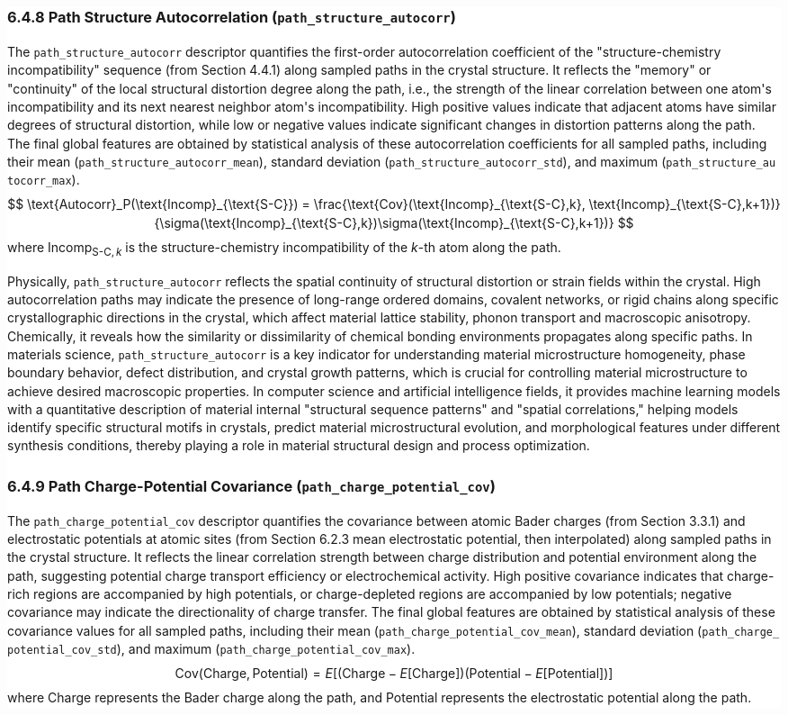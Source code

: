 ### 6.4.8 Path Structure Autocorrelation (`path_structure_autocorr`)

The `path_structure_autocorr` descriptor quantifies the first-order autocorrelation coefficient of the "structure-chemistry incompatibility" sequence (from Section 4.4.1) along sampled paths in the crystal structure. It reflects the "memory" or "continuity" of the local structural distortion degree along the path, i.e., the strength of the linear correlation between one atom's incompatibility and its next nearest neighbor atom's incompatibility. High positive values indicate that adjacent atoms have similar degrees of structural distortion, while low or negative values indicate significant changes in distortion patterns along the path. The final global features are obtained by statistical analysis of these autocorrelation coefficients for all sampled paths, including their mean (`path_structure_autocorr_mean`), standard deviation (`path_structure_autocorr_std`), and maximum (`path_structure_autocorr_max`).
$$
\text{Autocorr}_P(\text{Incomp}_{\text{S-C}}) = \frac{\text{Cov}(\text{Incomp}_{\text{S-C},k}, \text{Incomp}_{\text{S-C},k+1})}{\sigma(\text{Incomp}_{\text{S-C},k})\sigma(\text{Incomp}_{\text{S-C},k+1})}
$$
where $\text{Incomp}_{\text{S-C},k}$ is the structure-chemistry incompatibility of the $k$-th atom along the path.

Physically, `path_structure_autocorr` reflects the spatial continuity of structural distortion or strain fields within the crystal. High autocorrelation paths may indicate the presence of long-range ordered domains, covalent networks, or rigid chains along specific crystallographic directions in the crystal, which affect material lattice stability, phonon transport and macroscopic anisotropy. Chemically, it reveals how the similarity or dissimilarity of chemical bonding environments propagates along specific paths. In materials science, `path_structure_autocorr` is a key indicator for understanding material microstructure homogeneity, phase boundary behavior, defect distribution, and crystal growth patterns, which is crucial for controlling material microstructure to achieve desired macroscopic properties. In computer science and artificial intelligence fields, it provides machine learning models with a quantitative description of material internal "structural sequence patterns" and "spatial correlations," helping models identify specific structural motifs in crystals, predict material microstructural evolution, and morphological features under different synthesis conditions, thereby playing a role in material structural design and process optimization.

### 6.4.9 Path Charge-Potential Covariance (`path_charge_potential_cov`)

The `path_charge_potential_cov` descriptor quantifies the covariance between atomic Bader charges (from Section 3.3.1) and electrostatic potentials at atomic sites (from Section 6.2.3 mean electrostatic potential, then interpolated) along sampled paths in the crystal structure. It reflects the linear correlation strength between charge distribution and potential environment along the path, suggesting potential charge transport efficiency or electrochemical activity. High positive covariance indicates that charge-rich regions are accompanied by high potentials, or charge-depleted regions are accompanied by low potentials; negative covariance may indicate the directionality of charge transfer. The final global features are obtained by statistical analysis of these covariance values for all sampled paths, including their mean (`path_charge_potential_cov_mean`), standard deviation (`path_charge_potential_cov_std`), and maximum (`path_charge_potential_cov_max`).
$$
\text{Cov}(\text{Charge}, \text{Potential}) = E[(\text{Charge} - E[\text{Charge}])(\text{Potential} - E[\text{Potential}])]
$$
where $\text{Charge}$ represents the Bader charge along the path, and $\text{Potential}$ represents the electrostatic potential along the path.
